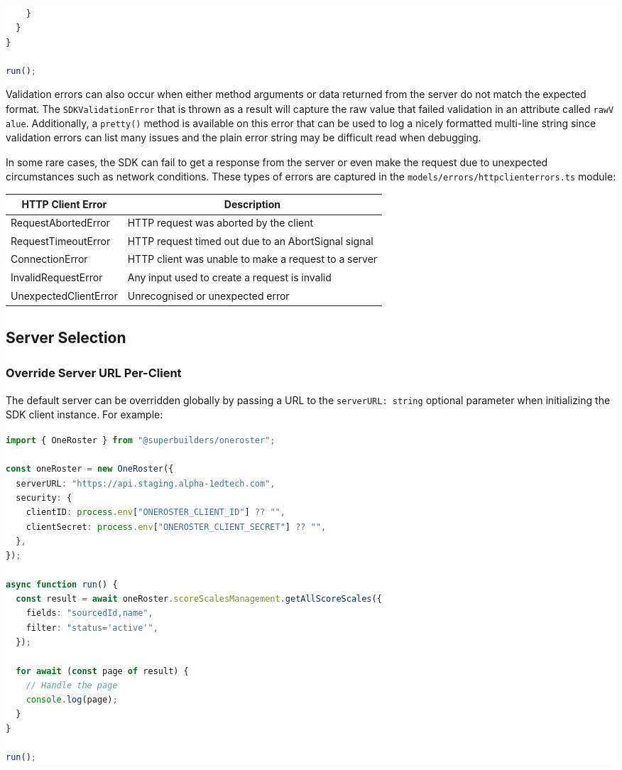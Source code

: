 ```typescript
    }
  }
}

run();

```

Validation errors can also occur when either method arguments or data returned from the server do not match the expected format. The `SDKValidationError` that is thrown as a result will capture the raw value that failed validation in an attribute called `rawValue`. Additionally, a `pretty()` method is available on this error that can be used to log a nicely formatted multi-line string since validation errors can list many issues and the plain error string may be difficult read when debugging.

In some rare cases, the SDK can fail to get a response from the server or even make the request due to unexpected circumstances such as network conditions. These types of errors are captured in the `models/errors/httpclienterrors.ts` module:

| HTTP Client Error                                    | Description                                          |
| ---------------------------------------------------- | ---------------------------------------------------- |
| RequestAbortedError                                  | HTTP request was aborted by the client               |
| RequestTimeoutError                                  | HTTP request timed out due to an AbortSignal signal  |
| ConnectionError                                      | HTTP client was unable to make a request to a server |
| InvalidRequestError                                  | Any input used to create a request is invalid        |
| UnexpectedClientError                                | Unrecognised or unexpected error                     |



## Server Selection

### Override Server URL Per-Client

The default server can be overridden globally by passing a URL to the `serverURL: string` optional parameter when initializing the SDK client instance. For example:
```typescript
import { OneRoster } from "@superbuilders/oneroster";

const oneRoster = new OneRoster({
  serverURL: "https://api.staging.alpha-1edtech.com",
  security: {
    clientID: process.env["ONEROSTER_CLIENT_ID"] ?? "",
    clientSecret: process.env["ONEROSTER_CLIENT_SECRET"] ?? "",
  },
});

async function run() {
  const result = await oneRoster.scoreScalesManagement.getAllScoreScales({
    fields: "sourcedId,name",
    filter: "status='active'",
  });

  for await (const page of result) {
    // Handle the page
    console.log(page);
  }
}

run();

```


[for-await-of]: https://developer.mozilla.org/en-US/docs/Web/JavaScript/Reference/Statements/for-await...of